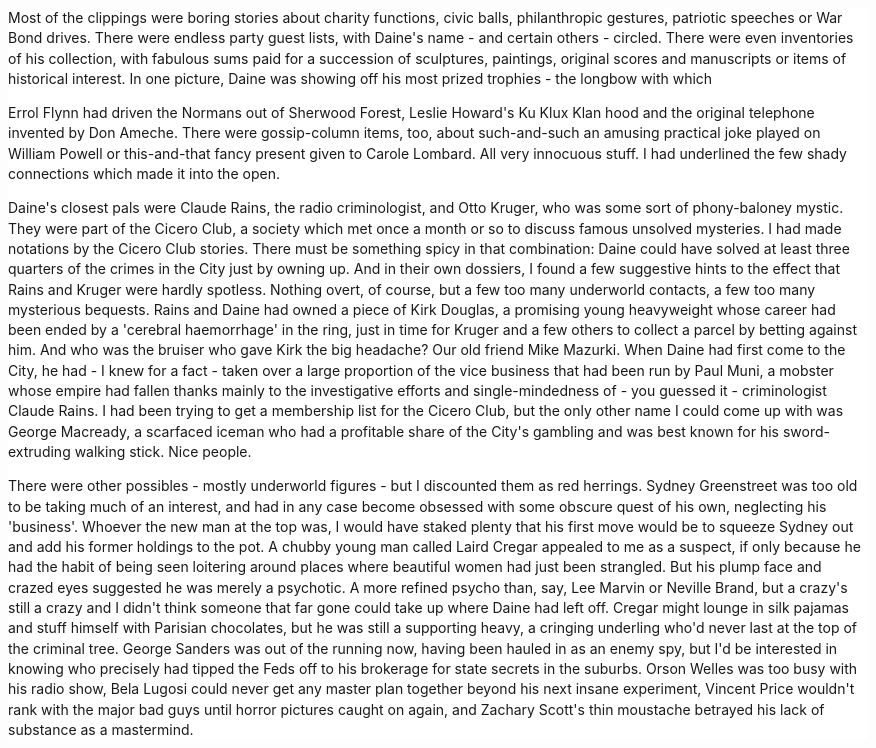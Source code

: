 Most of the clippings were boring stories about charity functions, civic balls, philanthropic gestures, patriotic speeches or War Bond drives.
There were endless party guest lists, with Daine's name - and certain others - circled.
There were even inventories of his collection, with fabulous sums paid for a succession of sculptures, paintings, original scores and manuscripts or items of historical interest.
In one picture, Daine was showing off his most prized trophies - the longbow with which

Errol Flynn had driven the Normans out of Sherwood Forest, Leslie Howard's Ku Klux Klan hood and the original telephone invented by Don Ameche.
There were gossip-column items, too, about such-and-such an amusing practical joke played on William Powell or this-and-that fancy present given to Carole Lombard.
All very innocuous stuff.
I had underlined the few shady connections which made it into the open.

Daine's closest pals were Claude Rains, the radio criminologist, and Otto Kruger, who was some sort of phony-baloney mystic.
They were part of the Cicero Club, a society which met once a month or so to discuss famous unsolved mysteries.
I had made notations by the Cicero Club stories.
There must be something spicy in that combination: Daine could have solved at least three quarters of the crimes in the City just by owning up.
And in their own dossiers, I found a few suggestive hints to the effect that Rains and Kruger were hardly spotless.
Nothing overt, of course, but a few too many underworld contacts, a few too many mysterious bequests.
Rains and Daine had owned a piece of Kirk Douglas, a promising young heavyweight whose career had been ended by a 'cerebral haemorrhage' in the ring, just in time for Kruger and a few others to collect a parcel by betting against him.
And who was the bruiser who gave Kirk the big headache?
Our old friend Mike Mazurki.
When Daine had first come to the City, he had - I knew for a fact - taken over a large proportion of the vice business that had been run by Paul Muni, a mobster whose empire had fallen thanks mainly to the investigative efforts and single-mindedness of - you guessed it - criminologist Claude Rains.
I had been trying to get a membership list for the Cicero Club, but the only other name I could come up with was George Macready, a scarfaced iceman who had a profitable share of the City's gambling and was best known for his sword-extruding walking stick.
Nice people.

There were other possibles - mostly underworld figures - but I discounted them as red herrings.
Sydney Greenstreet was too old to be taking much of an interest, and had in any case become obsessed with some obscure quest of his own, neglecting his 'business'.
Whoever the new man at the top was, I would have staked plenty that his first move would be to squeeze Sydney out and add his former holdings to the pot.
A chubby young man called Laird Cregar appealed to me as a suspect, if only because he had the habit of being seen loitering around places where beautiful women had just been strangled.
But his plump face and crazed eyes suggested he was merely a psychotic.
A more refined psycho than, say, Lee Marvin or Neville Brand, but a crazy's still a crazy and I didn't think someone that far gone could take up where Daine had left off.
Cregar might lounge in silk pajamas and stuff himself with Parisian chocolates, but he was still a supporting heavy, a cringing underling who'd never last at the top of the criminal tree.
George Sanders was out of the running now, having been hauled in as an enemy spy, but I'd be interested in knowing who precisely had tipped the Feds off to his brokerage for state secrets in the suburbs.
Orson Welles was too busy with his radio show, Bela Lugosi could never get any master plan together beyond his next insane experiment, Vincent Price wouldn't rank with the major bad guys until horror pictures caught on again, and Zachary Scott's thin moustache betrayed his lack of substance as a mastermind.
